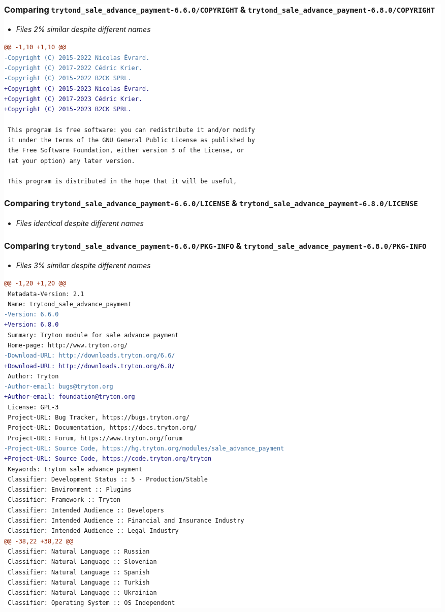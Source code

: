 
### Comparing `trytond_sale_advance_payment-6.6.0/COPYRIGHT` & `trytond_sale_advance_payment-6.8.0/COPYRIGHT`

 * *Files 2% similar despite different names*

```diff
@@ -1,10 +1,10 @@
-Copyright (C) 2015-2022 Nicolas Évrard.
-Copyright (C) 2017-2022 Cédric Krier.
-Copyright (C) 2015-2022 B2CK SPRL.
+Copyright (C) 2015-2023 Nicolas Évrard.
+Copyright (C) 2017-2023 Cédric Krier.
+Copyright (C) 2015-2023 B2CK SPRL.
 
 This program is free software: you can redistribute it and/or modify
 it under the terms of the GNU General Public License as published by
 the Free Software Foundation, either version 3 of the License, or
 (at your option) any later version.
 
 This program is distributed in the hope that it will be useful,
```

### Comparing `trytond_sale_advance_payment-6.6.0/LICENSE` & `trytond_sale_advance_payment-6.8.0/LICENSE`

 * *Files identical despite different names*

### Comparing `trytond_sale_advance_payment-6.6.0/PKG-INFO` & `trytond_sale_advance_payment-6.8.0/PKG-INFO`

 * *Files 3% similar despite different names*

```diff
@@ -1,20 +1,20 @@
 Metadata-Version: 2.1
 Name: trytond_sale_advance_payment
-Version: 6.6.0
+Version: 6.8.0
 Summary: Tryton module for sale advance payment
 Home-page: http://www.tryton.org/
-Download-URL: http://downloads.tryton.org/6.6/
+Download-URL: http://downloads.tryton.org/6.8/
 Author: Tryton
-Author-email: bugs@tryton.org
+Author-email: foundation@tryton.org
 License: GPL-3
 Project-URL: Bug Tracker, https://bugs.tryton.org/
 Project-URL: Documentation, https://docs.tryton.org/
 Project-URL: Forum, https://www.tryton.org/forum
-Project-URL: Source Code, https://hg.tryton.org/modules/sale_advance_payment
+Project-URL: Source Code, https://code.tryton.org/tryton
 Keywords: tryton sale advance payment
 Classifier: Development Status :: 5 - Production/Stable
 Classifier: Environment :: Plugins
 Classifier: Framework :: Tryton
 Classifier: Intended Audience :: Developers
 Classifier: Intended Audience :: Financial and Insurance Industry
 Classifier: Intended Audience :: Legal Industry
@@ -38,22 +38,22 @@
 Classifier: Natural Language :: Russian
 Classifier: Natural Language :: Slovenian
 Classifier: Natural Language :: Spanish
 Classifier: Natural Language :: Turkish
 Classifier: Natural Language :: Ukrainian
 Classifier: Operating System :: OS Independent
```